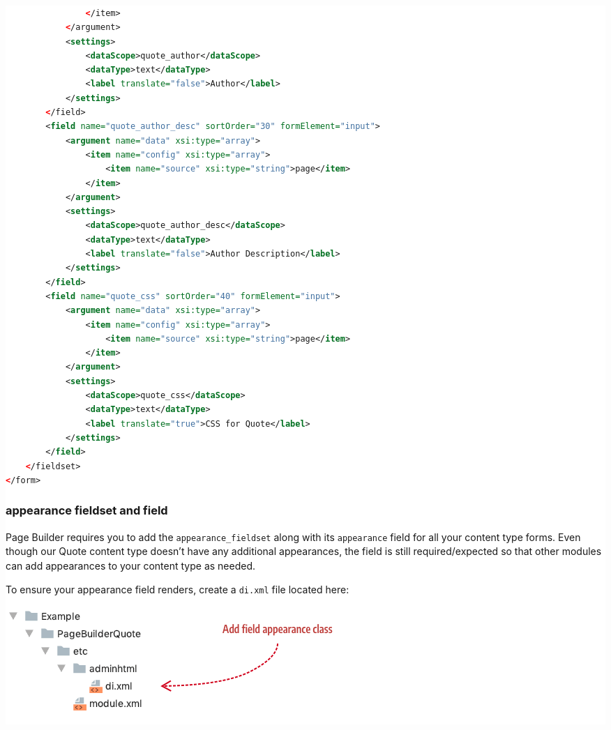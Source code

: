 ```xml
                </item>
            </argument>
            <settings>
                <dataScope>quote_author</dataScope>
                <dataType>text</dataType>
                <label translate="false">Author</label>
            </settings>
        </field>
        <field name="quote_author_desc" sortOrder="30" formElement="input">
            <argument name="data" xsi:type="array">
                <item name="config" xsi:type="array">
                    <item name="source" xsi:type="string">page</item>
                </item>
            </argument>
            <settings>
                <dataScope>quote_author_desc</dataScope>
                <dataType>text</dataType>
                <label translate="false">Author Description</label>
            </settings>
        </field>
        <field name="quote_css" sortOrder="40" formElement="input">
            <argument name="data" xsi:type="array">
                <item name="config" xsi:type="array">
                    <item name="source" xsi:type="string">page</item>
                </item>
            </argument>
            <settings>
                <dataScope>quote_css</dataScope>
                <dataType>text</dataType>
                <label translate="true">CSS for Quote</label>
            </settings>
        </field>
    </fieldset>
</form>
```

### appearance fieldset and field

Page Builder requires you to add the `appearance_fieldset` along with its `appearance` field for all your content type forms. Even though our Quote content type doesn’t have any additional appearances, the field is still required/expected so that other modules can add appearances to your content type as needed.

To ensure your appearance field renders, create a `di.xml` file located here:

![Create config file](../images/step4-field-appearance-class.png)
